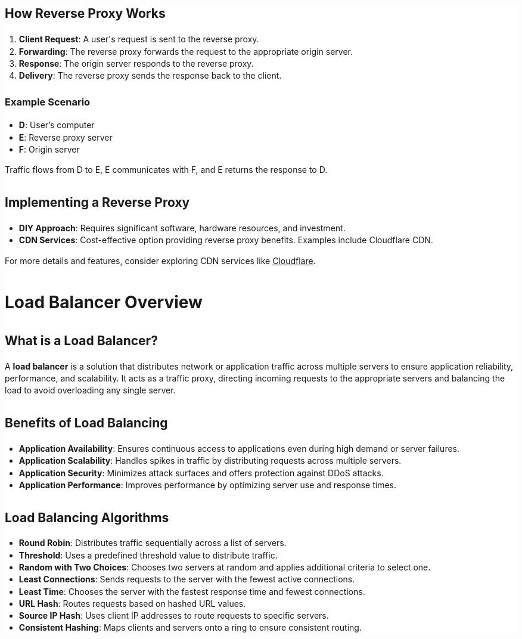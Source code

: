## How Reverse Proxy Works

1. **Client Request**: A user's request is sent to the reverse proxy.
2. **Forwarding**: The reverse proxy forwards the request to the appropriate origin server.
3. **Response**: The origin server responds to the reverse proxy.
4. **Delivery**: The reverse proxy sends the response back to the client.

### Example Scenario
- **D**: User’s computer
- **E**: Reverse proxy server
- **F**: Origin server

Traffic flows from D to E, E communicates with F, and E returns the response to D.

## Implementing a Reverse Proxy

- **DIY Approach**: Requires significant software, hardware resources, and investment.
- **CDN Services**: Cost-effective option providing reverse proxy benefits. Examples include Cloudflare CDN.

For more details and features, consider exploring CDN services like [Cloudflare](https://www.cloudflare.com).

# Load Balancer Overview

## What is a Load Balancer?

A **load balancer** is a solution that distributes network or application traffic across multiple servers to ensure application reliability, performance, and scalability. It acts as a traffic proxy, directing incoming requests to the appropriate servers and balancing the load to avoid overloading any single server.

## Benefits of Load Balancing

- **Application Availability**: Ensures continuous access to applications even during high demand or server failures.
- **Application Scalability**: Handles spikes in traffic by distributing requests across multiple servers.
- **Application Security**: Minimizes attack surfaces and offers protection against DDoS attacks.
- **Application Performance**: Improves performance by optimizing server use and response times.

## Load Balancing Algorithms

- **Round Robin**: Distributes traffic sequentially across a list of servers.
- **Threshold**: Uses a predefined threshold value to distribute traffic.
- **Random with Two Choices**: Chooses two servers at random and applies additional criteria to select one.
- **Least Connections**: Sends requests to the server with the fewest active connections.
- **Least Time**: Chooses the server with the fastest response time and fewest connections.
- **URL Hash**: Routes requests based on hashed URL values.
- **Source IP Hash**: Uses client IP addresses to route requests to specific servers.
- **Consistent Hashing**: Maps clients and servers onto a ring to ensure consistent routing.
